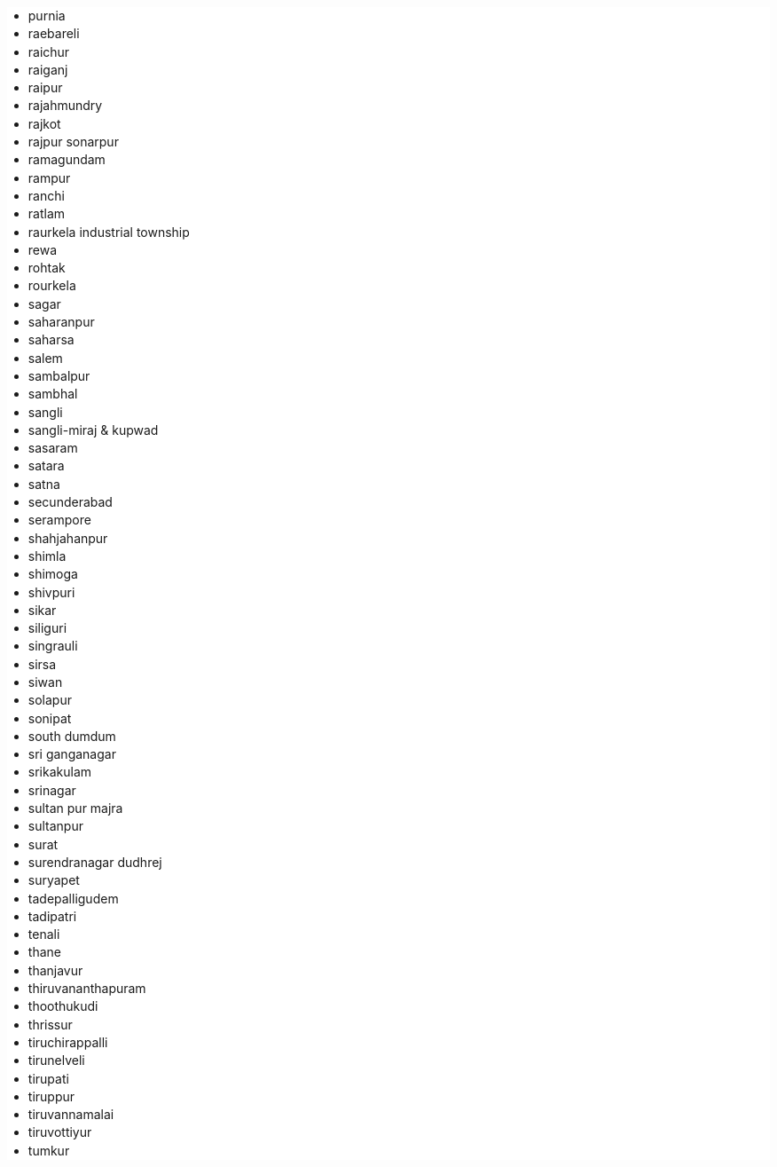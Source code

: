 - purnia
- raebareli
- raichur
- raiganj
- raipur
- rajahmundry
- rajkot
- rajpur sonarpur
- ramagundam
- rampur
- ranchi
- ratlam
- raurkela industrial township
- rewa
- rohtak
- rourkela
- sagar
- saharanpur
- saharsa
- salem
- sambalpur
- sambhal
- sangli
- sangli-miraj & kupwad
- sasaram
- satara
- satna
- secunderabad
- serampore
- shahjahanpur
- shimla
- shimoga
- shivpuri
- sikar
- siliguri
- singrauli
- sirsa
- siwan
- solapur
- sonipat
- south dumdum
- sri ganganagar
- srikakulam
- srinagar
- sultan pur majra
- sultanpur
- surat
- surendranagar dudhrej
- suryapet
- tadepalligudem
- tadipatri
- tenali
- thane
- thanjavur
- thiruvananthapuram
- thoothukudi
- thrissur
- tiruchirappalli
- tirunelveli
- tirupati
- tiruppur
- tiruvannamalai
- tiruvottiyur
- tumkur